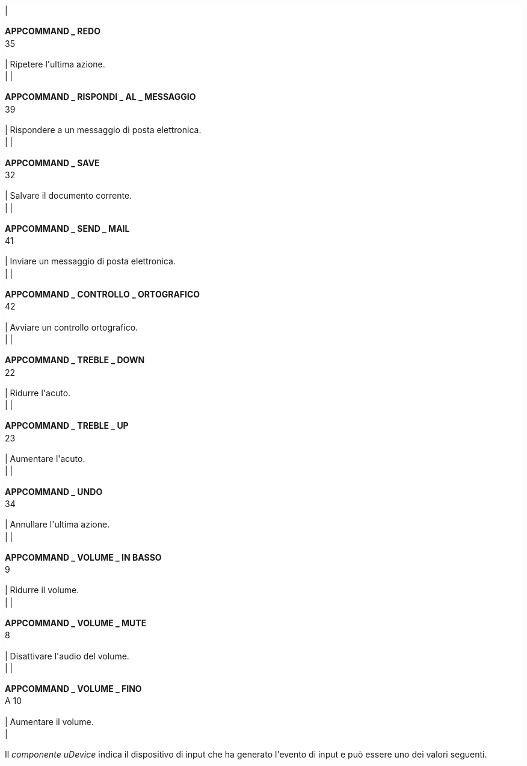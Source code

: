 | <span id="APPCOMMAND_REDO"></span><span id="appcommand_redo"></span><dl> <dt>**APPCOMMAND \_ REDO**</dt> <dt>35</dt> </dl>                                                                                            | Ripetere l'ultima azione.<br/>                                                                                                                                                                                                                                                               |
| <span id="APPCOMMAND_REPLY_TO_MAIL"></span><span id="appcommand_reply_to_mail"></span><dl> <dt>**APPCOMMAND \_ RISPONDI \_ AL \_ MESSAGGIO**</dt> <dt>39</dt> </dl>                                                               | Rispondere a un messaggio di posta elettronica.<br/>                                                                                                                                                                                                                                                        |
| <span id="APPCOMMAND_SAVE"></span><span id="appcommand_save"></span><dl> <dt>**APPCOMMAND \_ SAVE**</dt> <dt>32</dt> </dl>                                                                                            | Salvare il documento corrente.<br/>                                                                                                                                                                                                                                                          |
| <span id="APPCOMMAND_SEND_MAIL"></span><span id="appcommand_send_mail"></span><dl> <dt>**APPCOMMAND \_ SEND \_ MAIL**</dt> <dt>41</dt> </dl>                                                                            | Inviare un messaggio di posta elettronica.<br/>                                                                                                                                                                                                                                                            |
| <span id="APPCOMMAND_SPELL_CHECK"></span><span id="appcommand_spell_check"></span><dl> <dt>**APPCOMMAND \_ CONTROLLO \_ ORTOGRAFICO**</dt> <dt>42</dt> </dl>                                                                      | Avviare un controllo ortografico.<br/>                                                                                                                                                                                                                                                         |
| <span id="APPCOMMAND_TREBLE_DOWN"></span><span id="appcommand_treble_down"></span><dl> <dt>**APPCOMMAND \_ TREBLE \_ DOWN**</dt> <dt>22</dt> </dl>                                                                      | Ridurre l'acuto.<br/>                                                                                                                                                                                                                                                            |
| <span id="APPCOMMAND_TREBLE_UP"></span><span id="appcommand_treble_up"></span><dl> <dt>**APPCOMMAND \_ TREBLE \_ UP**</dt> <dt>23</dt> </dl>                                                                            | Aumentare l'acuto.<br/>                                                                                                                                                                                                                                                            |
| <span id="APPCOMMAND_UNDO"></span><span id="appcommand_undo"></span><dl> <dt>**APPCOMMAND \_ UNDO**</dt> <dt>34</dt> </dl>                                                                                            | Annullare l'ultima azione.<br/>                                                                                                                                                                                                                                                               |
| <span id="APPCOMMAND_VOLUME_DOWN"></span><span id="appcommand_volume_down"></span><dl> <dt>**APPCOMMAND \_ VOLUME \_ IN BASSO**</dt> <dt>9</dt> </dl>                                                                       | Ridurre il volume.<br/>                                                                                                                                                                                                                                                               |
| <span id="APPCOMMAND_VOLUME_MUTE"></span><span id="appcommand_volume_mute"></span><dl> <dt>**APPCOMMAND \_ VOLUME \_ MUTE**</dt> <dt>8</dt> </dl>                                                                       | Disattivare l'audio del volume.<br/>                                                                                                                                                                                                                                                                |
| <span id="APPCOMMAND_VOLUME_UP"></span><span id="appcommand_volume_up"></span><dl> <dt>**APPCOMMAND \_ VOLUME \_ FINO**</dt> <dt>A 10</dt> </dl>                                                                            | Aumentare il volume.<br/>                                                                                                                                                                                                                                                               |



 

Il *componente uDevice* indica il dispositivo di input che ha generato l'evento di input e può essere uno dei valori seguenti.


